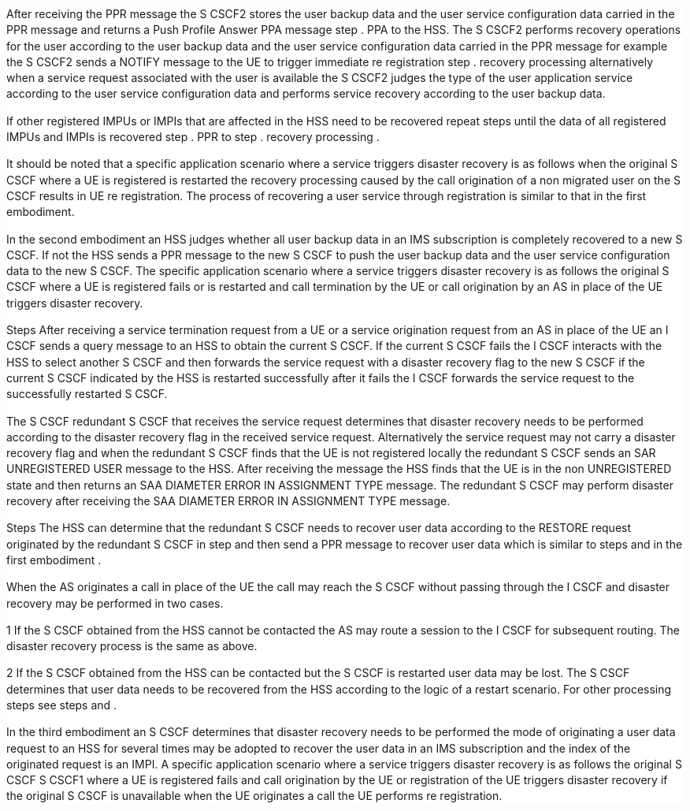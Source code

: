 After receiving the PPR message the S CSCF2 stores the user backup data and the user service configuration data carried in the PPR message and returns a Push Profile Answer PPA message step . PPA to the HSS. The S CSCF2 performs recovery operations for the user according to the user backup data and the user service configuration data carried in the PPR message for example the S CSCF2 sends a NOTIFY message to the UE to trigger immediate re registration step . recovery processing alternatively when a service request associated with the user is available the S CSCF2 judges the type of the user application service according to the user service configuration data and performs service recovery according to the user backup data.

If other registered IMPUs or IMPIs that are affected in the HSS need to be recovered repeat steps until the data of all registered IMPUs and IMPIs is recovered step . PPR to step . recovery processing .

It should be noted that a specific application scenario where a service triggers disaster recovery is as follows when the original S CSCF where a UE is registered is restarted the recovery processing caused by the call origination of a non migrated user on the S CSCF results in UE re registration. The process of recovering a user service through registration is similar to that in the first embodiment.

In the second embodiment an HSS judges whether all user backup data in an IMS subscription is completely recovered to a new S CSCF. If not the HSS sends a PPR message to the new S CSCF to push the user backup data and the user service configuration data to the new S CSCF. The specific application scenario where a service triggers disaster recovery is as follows the original S CSCF where a UE is registered fails or is restarted and call termination by the UE or call origination by an AS in place of the UE triggers disaster recovery.

Steps After receiving a service termination request from a UE or a service origination request from an AS in place of the UE an I CSCF sends a query message to an HSS to obtain the current S CSCF. If the current S CSCF fails the I CSCF interacts with the HSS to select another S CSCF and then forwards the service request with a disaster recovery flag to the new S CSCF if the current S CSCF indicated by the HSS is restarted successfully after it fails the I CSCF forwards the service request to the successfully restarted S CSCF.

The S CSCF redundant S CSCF that receives the service request determines that disaster recovery needs to be performed according to the disaster recovery flag in the received service request. Alternatively the service request may not carry a disaster recovery flag and when the redundant S CSCF finds that the UE is not registered locally the redundant S CSCF sends an SAR UNREGISTERED USER message to the HSS. After receiving the message the HSS finds that the UE is in the non UNREGISTERED state and then returns an SAA DIAMETER ERROR IN ASSIGNMENT TYPE message. The redundant S CSCF may perform disaster recovery after receiving the SAA DIAMETER ERROR IN ASSIGNMENT TYPE message.

Steps The HSS can determine that the redundant S CSCF needs to recover user data according to the RESTORE request originated by the redundant S CSCF in step and then send a PPR message to recover user data which is similar to steps and in the first embodiment .

When the AS originates a call in place of the UE the call may reach the S CSCF without passing through the I CSCF and disaster recovery may be performed in two cases.

 1 If the S CSCF obtained from the HSS cannot be contacted the AS may route a session to the I CSCF for subsequent routing. The disaster recovery process is the same as above.

 2 If the S CSCF obtained from the HSS can be contacted but the S CSCF is restarted user data may be lost. The S CSCF determines that user data needs to be recovered from the HSS according to the logic of a restart scenario. For other processing steps see steps and .

In the third embodiment an S CSCF determines that disaster recovery needs to be performed the mode of originating a user data request to an HSS for several times may be adopted to recover the user data in an IMS subscription and the index of the originated request is an IMPI. A specific application scenario where a service triggers disaster recovery is as follows the original S CSCF S CSCF1 where a UE is registered fails and call origination by the UE or registration of the UE triggers disaster recovery if the original S CSCF is unavailable when the UE originates a call the UE performs re registration.
